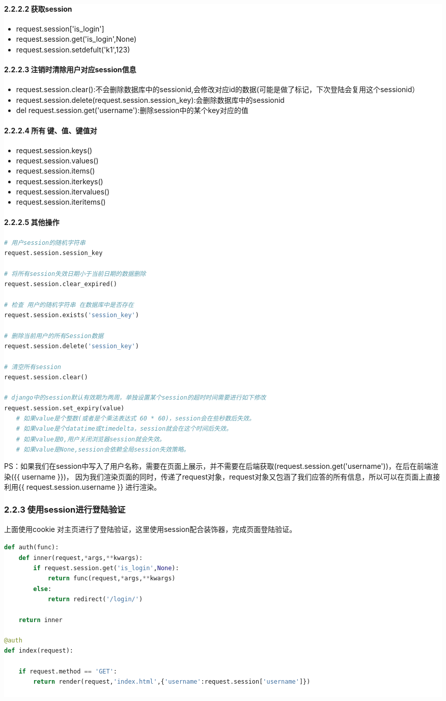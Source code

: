 #### 2.2.2.2 获取session
- request.session['is_login']
- request.session.get('is_login',None)
- request.session.setdefult('k1',123)
  
#### 2.2.2.3 注销时清除用户对应session信息
- request.session.clear():不会删除数据库中的sessionid,会修改对应id的数据(可能是做了标记，下次登陆会复用这个sessionid）
- request.session.delete(request.session.session_key):会删除数据库中的sessionid
- del request.session.get('username'):删除session中的某个key对应的值
  
#### 2.2.2.4 所有 键、值、键值对
- request.session.keys()
- request.session.values()
- request.session.items()
- request.session.iterkeys()
- request.session.itervalues()
- request.session.iteritems()

#### 2.2.2.5 其他操作

```python
# 用户session的随机字符串
request.session.session_key
  
# 将所有session失效日期小于当前日期的数据删除
request.session.clear_expired()
  
# 检查 用户的随机字符串 在数据库中是否存在
request.session.exists('session_key')
  
# 删除当前用户的所有Session数据
request.session.delete('session_key')
  
# 清空所有session
request.session.clear()
 
# django中的session默认有效期为两周，单独设置某个session的超时时间需要进行如下修改
request.session.set_expiry(value)
　　# 如果value是个整数(或者是个乘法表达式 60 * 60)，session会在些秒数后失效。
　　# 如果value是个datatime或timedelta，session就会在这个时间后失效。
　　# 如果value是0,用户关闭浏览器session就会失效。
　　# 如果value是None,session会依赖全局session失效策略。　　
```
PS：如果我们在session中写入了用户名称，需要在页面上展示，并不需要在后端获取(request.session.get('username'))，在后在前端渲染({{ username }})， 因为我们渲染页面的同时，传递了request对象，request对象又包涵了我们应答的所有信息，所以可以在页面上直接利用{{ request.session.username }} 进行渲染。

### 2.2.3 使用session进行登陆验证
上面使用cookie 对主页进行了登陆验证，这里使用session配合装饰器，完成页面登陆验证。
```python
def auth(func):
    def inner(request,*args,**kwargs):
        if request.session.get('is_login',None):
            return func(request,*args,**kwargs)
        else:
            return redirect('/login/')
 
    return inner
 
@auth
def index(request):
 
    if request.method == 'GET':
        return render(request,'index.html',{'username':request.session['username']})
 
```